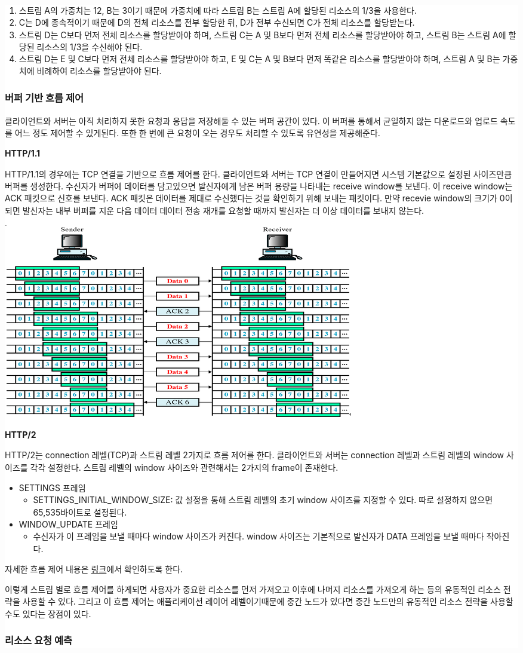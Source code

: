 1. 스트림 A의 가중치는 12, B는 3이기 때문에 가중치에 따라 스트림 B는 스트림 A에 할당된 리소스의 1/3을 사용한다.
2. C는 D에 종속적이기 때문에 D의 전체 리소스를 전부 할당한 뒤, D가 전부 수신되면 C가 전체 리소스를 할당받는다.
3. 스트림 D는 C보다 먼저 전체 리소스를 할당받아야 하며, 스트림 C는 A 및 B보다 먼저 전체 리소스를 할당받아야 하고, 스트림 B는 스트림 A에 할당된 리소스의 1/3을 수신해야 된다.
4. 스트림 D는 E 및 C보다 먼저 전체 리소스를 할당받아야 하고, E 및 C는 A 및 B보다 먼저 똑같은 리소스를 할당받아야 하며, 스트림 A 및 B는 가중치에 비례하여 리소스를 할당받아야 된다.

### 버퍼 기반 흐름 제어

클라이언트와 서버는 아직 처리하지 못한 요청과 응답을 저장해둘 수 있는 버퍼 공간이 있다. 이 버퍼를 통해서 균일하지 않는 다운로드와 업로드 속도를 어느 정도 제어할 수 있게된다. 또한 한 번에 큰 요청이 오는 경우도 처리할 수 있도록 유연성을 제공해준다.

**HTTP/1.1**

HTTP/1.1의 경우에는 TCP 연결을 기반으로 흐름 제어를 한다. 클라이언트와 서버는 TCP 연결이 만들어지면 시스템 기본값으로 설정된 사이즈만큼 버퍼를 생성한다. 수신자가 버퍼에 데이터를 담고있으면 발신자에게 남은 버퍼 용량을 나타내는 receive window를 보낸다. 이 receive window는 ACK 패킷으로 신호를 보낸다. ACK 패킷은 데이터를 제대로 수신했다는 것을 확인하기 위해 보내는 패킷이다. 만약 recevie window의 크기가 0이 되면 발신자는 내부 버퍼를 지운 다음 데이터 데이터 전송 재개를 요청할 때까지 발신자는 더 이상 데이터를 보내지 않는다.

![Untitled](assets/Untitled%202-4550588.png)

**HTTP/2**

HTTP/2는 connection 레벨(TCP)과 스트림 레벨 2가지로 흐름 제어를 한다. 클라이언트와 서버는 connection 레벨과 스트림 레벨의 window 사이즈를 각각 설정한다. 스트림 레벨의 window 사이즈와 관련해서는 2가지의 frame이 존재한다.

- SETTINGS 프레임
    - SETTINGS_INITIAL_WINDOW_SIZE: 값 설정을 통해 스트림 레벨의 초기 window 사이즈를 지정할 수 있다. 따로 설정하지 않으면 65,535바이트로 설정된다.
- WINDOW_UPDATE 프레임
    - 수신자가 이 프레임을 보낼 때마다 window 사이즈가 커진다. window 사이즈는 기본적으로 발신자가 DATA 프레임을 보낼 때마다 작아진다.

자세한 흐름 제어 내용은 [링크](https://www.monitorapp.com/ko/http2-%ED%9D%90%EB%A6%84%EC%A0%9C%EC%96%B4/)에서 확인하도록 한다.

이렇게 스트림 별로 흐름 제어를 하게되면 사용자가 중요한 리소스를 먼저 가져오고 이후에 나머지 리소스를 가져오게 하는 등의 유동적인 리소스 전략을 사용할 수 있다. 그리고 이 흐름 제어는 애플리케이션 레이어 레벨이기때문에 중간 노드가 있다면 중간 노드만의 유동적인 리소스 전략을 사용할 수도 있다는 장점이 있다.

### 리소스 요청 예측
